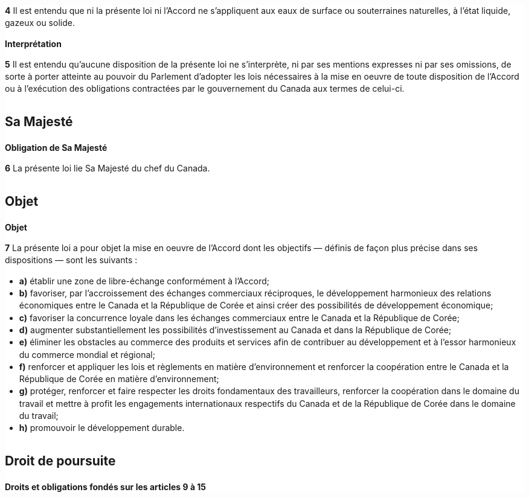 **4** Il est entendu que ni la présente loi ni l’Accord ne s’appliquent aux eaux de surface ou souterraines naturelles, à l’état liquide, gazeux ou solide.




**Interprétation**

**5** Il est entendu qu’aucune disposition de la présente loi ne s’interprète, ni par ses mentions expresses ni par ses omissions, de sorte à porter atteinte au pouvoir du Parlement d’adopter les lois nécessaires à la mise en oeuvre de toute disposition de l’Accord ou à l’exécution des obligations contractées par le gouvernement du Canada aux termes de celui-ci.




## Sa Majesté



**Obligation de Sa Majesté**

**6** La présente loi lie Sa Majesté du chef du Canada.




## Objet



**Objet**

**7** La présente loi a pour objet la mise en oeuvre de l’Accord dont les objectifs — définis de façon plus précise dans ses dispositions — sont les suivants :
- **a)** établir une zone de libre-échange conformément à l’Accord;
- **b)** favoriser, par l’accroissement des échanges commerciaux réciproques, le développement harmonieux des relations économiques entre le Canada et la République de Corée et ainsi créer des possibilités de développement économique;
- **c)** favoriser la concurrence loyale dans les échanges commerciaux entre le Canada et la République de Corée;
- **d)** augmenter substantiellement les possibilités d’investissement au Canada et dans la République de Corée;
- **e)** éliminer les obstacles au commerce des produits et services afin de contribuer au développement et à l’essor harmonieux du commerce mondial et régional;
- **f)** renforcer et appliquer les lois et règlements en matière d’environnement et renforcer la coopération entre le Canada et la République de Corée en matière d’environnement;
- **g)** protéger, renforcer et faire respecter les droits fondamentaux des travailleurs, renforcer la coopération dans le domaine du travail et mettre à profit les engagements internationaux respectifs du Canada et de la République de Corée dans le domaine du travail;
- **h)** promouvoir le développement durable.




## Droit de poursuite



**Droits et obligations fondés sur les articles 9 à 15**
